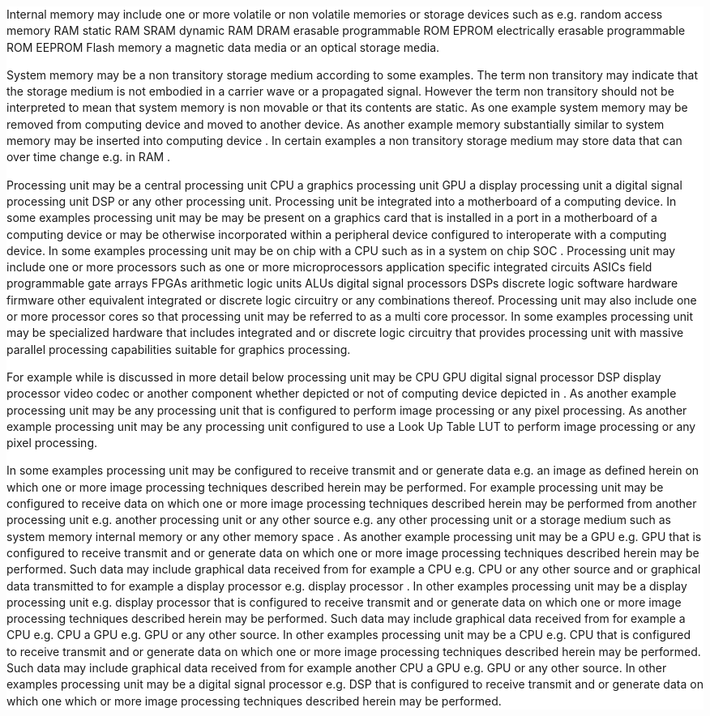 Internal memory may include one or more volatile or non volatile memories or storage devices such as e.g. random access memory RAM static RAM SRAM dynamic RAM DRAM erasable programmable ROM EPROM electrically erasable programmable ROM EEPROM Flash memory a magnetic data media or an optical storage media.

System memory may be a non transitory storage medium according to some examples. The term non transitory may indicate that the storage medium is not embodied in a carrier wave or a propagated signal. However the term non transitory should not be interpreted to mean that system memory is non movable or that its contents are static. As one example system memory may be removed from computing device and moved to another device. As another example memory substantially similar to system memory may be inserted into computing device . In certain examples a non transitory storage medium may store data that can over time change e.g. in RAM .

Processing unit may be a central processing unit CPU a graphics processing unit GPU a display processing unit a digital signal processing unit DSP or any other processing unit. Processing unit be integrated into a motherboard of a computing device. In some examples processing unit may be may be present on a graphics card that is installed in a port in a motherboard of a computing device or may be otherwise incorporated within a peripheral device configured to interoperate with a computing device. In some examples processing unit may be on chip with a CPU such as in a system on chip SOC . Processing unit may include one or more processors such as one or more microprocessors application specific integrated circuits ASICs field programmable gate arrays FPGAs arithmetic logic units ALUs digital signal processors DSPs discrete logic software hardware firmware other equivalent integrated or discrete logic circuitry or any combinations thereof. Processing unit may also include one or more processor cores so that processing unit may be referred to as a multi core processor. In some examples processing unit may be specialized hardware that includes integrated and or discrete logic circuitry that provides processing unit with massive parallel processing capabilities suitable for graphics processing.

For example while is discussed in more detail below processing unit may be CPU GPU digital signal processor DSP display processor video codec or another component whether depicted or not of computing device depicted in . As another example processing unit may be any processing unit that is configured to perform image processing or any pixel processing. As another example processing unit may be any processing unit configured to use a Look Up Table LUT to perform image processing or any pixel processing.

In some examples processing unit may be configured to receive transmit and or generate data e.g. an image as defined herein on which one or more image processing techniques described herein may be performed. For example processing unit may be configured to receive data on which one or more image processing techniques described herein may be performed from another processing unit e.g. another processing unit or any other source e.g. any other processing unit or a storage medium such as system memory internal memory or any other memory space . As another example processing unit may be a GPU e.g. GPU that is configured to receive transmit and or generate data on which one or more image processing techniques described herein may be performed. Such data may include graphical data received from for example a CPU e.g. CPU or any other source and or graphical data transmitted to for example a display processor e.g. display processor . In other examples processing unit may be a display processing unit e.g. display processor that is configured to receive transmit and or generate data on which one or more image processing techniques described herein may be performed. Such data may include graphical data received from for example a CPU e.g. CPU a GPU e.g. GPU or any other source. In other examples processing unit may be a CPU e.g. CPU that is configured to receive transmit and or generate data on which one or more image processing techniques described herein may be performed. Such data may include graphical data received from for example another CPU a GPU e.g. GPU or any other source. In other examples processing unit may be a digital signal processor e.g. DSP that is configured to receive transmit and or generate data on which one which or more image processing techniques described herein may be performed.
